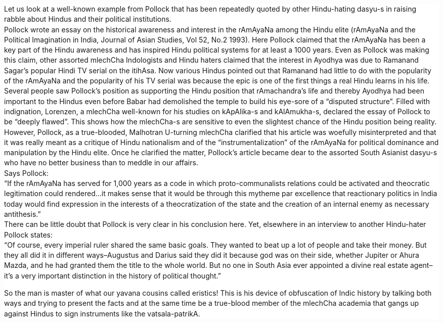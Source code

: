 Let us look at a well-known example from Pollock that has been
repeatedly quoted by other Hindu-hating dasyu-s in raising rabble about
Hindus and their political institutions.  
Pollock wrote an essay on the historical awareness and interest in the
rAmAyaNa among the Hindu elite (rAmAyaNa and the Political Imagination
in India, Journal of Asian Studies, Vol 52, No.2 1993). Here Pollock
claimed that the rAmAyaNa has been a key part of the Hindu awareness and
has inspired Hindu political systems for at least a 1000 years. Even as
Pollock was making this claim, other assorted mlechCha Indologists and
Hindu haters claimed that the interest in Ayodhya was due to Ramanand
Sagar’s popular Hindi TV serial on the itihAsa. Now various Hindus
pointed out that Ramanand had little to do with the popularity of the
rAmAyaNa and the popularity of his TV serial was because the epic is one
of the first things a real Hindu learns in his life. Several people saw
Pollock’s position as supporting the Hindu position that rAmachandra’s
life and thereby Ayodhya had been important to the Hindus even before
Babar had demolished the temple to build his eye-sore of a “disputed
structure”. Filled with indignation, Lorenzen, a mlechCha well-known for
his studies on kApAlika-s and kAlAmukha-s, declared the essay of Pollock
to be “deeply flawed”. This shows how the mlechCha-s are sensitive to
even the slightest chance of the Hindu position being reality. However,
Pollock, as a true-blooded, Malhotran U-turning mlechCha clarified that
his article was woefully misinterpreted and that it was really meant as
a critique of Hindu nationalism and of the “instrumentalization” of the
rAmAyaNa for political dominance and manipulation by the Hindu elite.
Once he clarified the matter, Pollock’s article became dear to the
assorted South Asianist dasyu-s who have no better business than to
meddle in our affairs.  
Says Pollock:  
“If the rAmAyaNa has served for 1,000 years as a code in which
proto-communalists relations could be activated and theocratic
legitimation could rendered…it makes sense that it would be through this
mytheme par excellence that reactionary politics in India today would
find expression in the interests of a theocratization of the state and
the creation of an internal enemy as necessary antithesis.”  
There can be little doubt that Pollock is very clear in his conclusion
here. Yet, elsewhere in an interview to another Hindu-hater Pollock
states:  
“Of course, every imperial ruler shared the same basic goals. They
wanted to beat up a lot of people and take their money. But they all did
it in different ways–Augustus and Darius said they did it because god
was on their side, whether Jupiter or Ahura Mazda, and he had granted
them the title to the whole world. But no one in South Asia ever
appointed a divine real estate agent–it’s a very important distinction
in the history of political thought.”

So the man is master of what our yavana cousins called eristics\! This
is his device of obfuscation of Indic history by talking both ways and
trying to present the facts and at the same time be a true-blood member
of the mlechCha academia that gangs up against Hindus to sign
instruments like the vatsala-patrikA.
